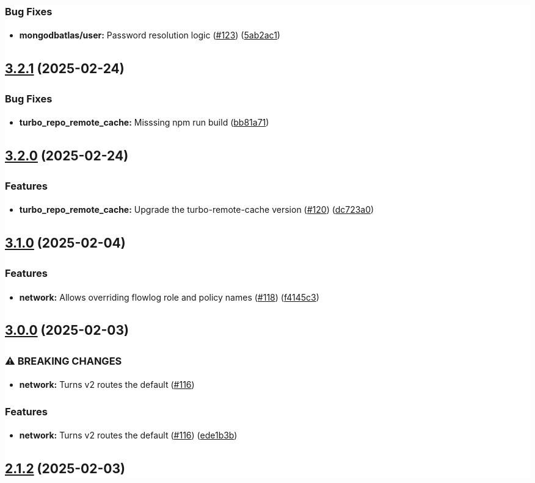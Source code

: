 ### Bug Fixes

* **mongodbatlas/user:** Password resolution logic ([#123](https://github.com/TradrAPI/terraform-modules/issues/123)) ([5ab2ac1](https://github.com/TradrAPI/terraform-modules/commit/5ab2ac1ddf43d25438991e58cbe248c256cee1e0))

## [3.2.1](https://github.com/TradrAPI/terraform-modules/compare/v3.2.0...v3.2.1) (2025-02-24)


### Bug Fixes

* **turbo_repo_remote_cache:** Misssing npm run build ([bb81a71](https://github.com/TradrAPI/terraform-modules/commit/bb81a71598be1adc06fa8eb4ce8eca18a78ac428))

## [3.2.0](https://github.com/TradrAPI/terraform-modules/compare/v3.1.0...v3.2.0) (2025-02-24)


### Features

* **turbo_repo_remote_cache:** Upgrade the turbo-remote-cache version ([#120](https://github.com/TradrAPI/terraform-modules/issues/120)) ([dc723a0](https://github.com/TradrAPI/terraform-modules/commit/dc723a069455eb23dbaba4f636a32d59e7be6299))

## [3.1.0](https://github.com/TradrAPI/terraform-modules/compare/v3.0.0...v3.1.0) (2025-02-04)


### Features

* **network:** Allows overriding flowlog role and policy names ([#118](https://github.com/TradrAPI/terraform-modules/issues/118)) ([f4145c3](https://github.com/TradrAPI/terraform-modules/commit/f4145c3ee1e1125a64283b9ce6a36aa24e7ef6a9))

## [3.0.0](https://github.com/TradrAPI/terraform-modules/compare/v2.1.2...v3.0.0) (2025-02-03)


### ⚠ BREAKING CHANGES

* **network:** Turns v2 routes the default ([#116](https://github.com/TradrAPI/terraform-modules/issues/116))

### Features

* **network:** Turns v2 routes the default ([#116](https://github.com/TradrAPI/terraform-modules/issues/116)) ([ede1b3b](https://github.com/TradrAPI/terraform-modules/commit/ede1b3b7d8c9575eb5e195b422334aec59b96739))

## [2.1.2](https://github.com/TradrAPI/terraform-modules/compare/v2.1.1...v2.1.2) (2025-02-03)
